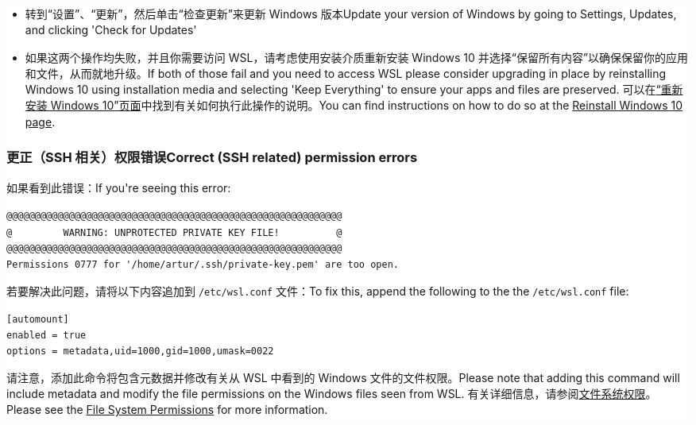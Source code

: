 - <span data-ttu-id="e62c3-246">转到“设置”、“更新”，然后单击“检查更新”来更新 Windows 版本</span><span class="sxs-lookup"><span data-stu-id="e62c3-246">Update your version of Windows by going to Settings, Updates, and clicking 'Check for Updates'</span></span>

- <span data-ttu-id="e62c3-247">如果这两个操作均失败，并且你需要访问 WSL，请考虑使用安装介质重新安装 Windows 10 并选择“保留所有内容”以确保保留你的应用和文件，从而就地升级。</span><span class="sxs-lookup"><span data-stu-id="e62c3-247">If both of those fail and you need to access WSL please consider upgrading in place by reinstalling Windows 10 using installation media and selecting 'Keep Everything' to ensure your apps and files are preserved.</span></span> <span data-ttu-id="e62c3-248">可以在[“重新安装 Windows 10”页面](https://support.microsoft.com/help/4000735/windows-10-reinstall)中找到有关如何执行此操作的说明。</span><span class="sxs-lookup"><span data-stu-id="e62c3-248">You can find instructions on how to do so at the [Reinstall Windows 10 page](https://support.microsoft.com/help/4000735/windows-10-reinstall).</span></span>

### <a name="correct-ssh-related-permission-errors"></a><span data-ttu-id="e62c3-249">更正（SSH 相关）权限错误</span><span class="sxs-lookup"><span data-stu-id="e62c3-249">Correct (SSH related) permission errors</span></span>

<span data-ttu-id="e62c3-250">如果看到此错误：</span><span class="sxs-lookup"><span data-stu-id="e62c3-250">If you're seeing this error:</span></span>

```
@@@@@@@@@@@@@@@@@@@@@@@@@@@@@@@@@@@@@@@@@@@@@@@@@@@@@@@@@@@
@         WARNING: UNPROTECTED PRIVATE KEY FILE!          @
@@@@@@@@@@@@@@@@@@@@@@@@@@@@@@@@@@@@@@@@@@@@@@@@@@@@@@@@@@@
Permissions 0777 for '/home/artur/.ssh/private-key.pem' are too open.
```

<span data-ttu-id="e62c3-251">若要解决此问题，请将以下内容追加到 ```/etc/wsl.conf``` 文件：</span><span class="sxs-lookup"><span data-stu-id="e62c3-251">To fix this, append the following to the the ```/etc/wsl.conf``` file:</span></span>

```
[automount]
enabled = true
options = metadata,uid=1000,gid=1000,umask=0022
```

<span data-ttu-id="e62c3-252">请注意，添加此命令将包含元数据并修改有关从 WSL 中看到的 Windows 文件的文件权限。</span><span class="sxs-lookup"><span data-stu-id="e62c3-252">Please note that adding this command will include metadata and modify the file permissions on the Windows files seen from WSL.</span></span> <span data-ttu-id="e62c3-253">有关详细信息，请参阅[文件系统权限](./file-permissions.md)。</span><span class="sxs-lookup"><span data-stu-id="e62c3-253">Please see the [File System Permissions](./file-permissions.md) for more information.</span></span>
